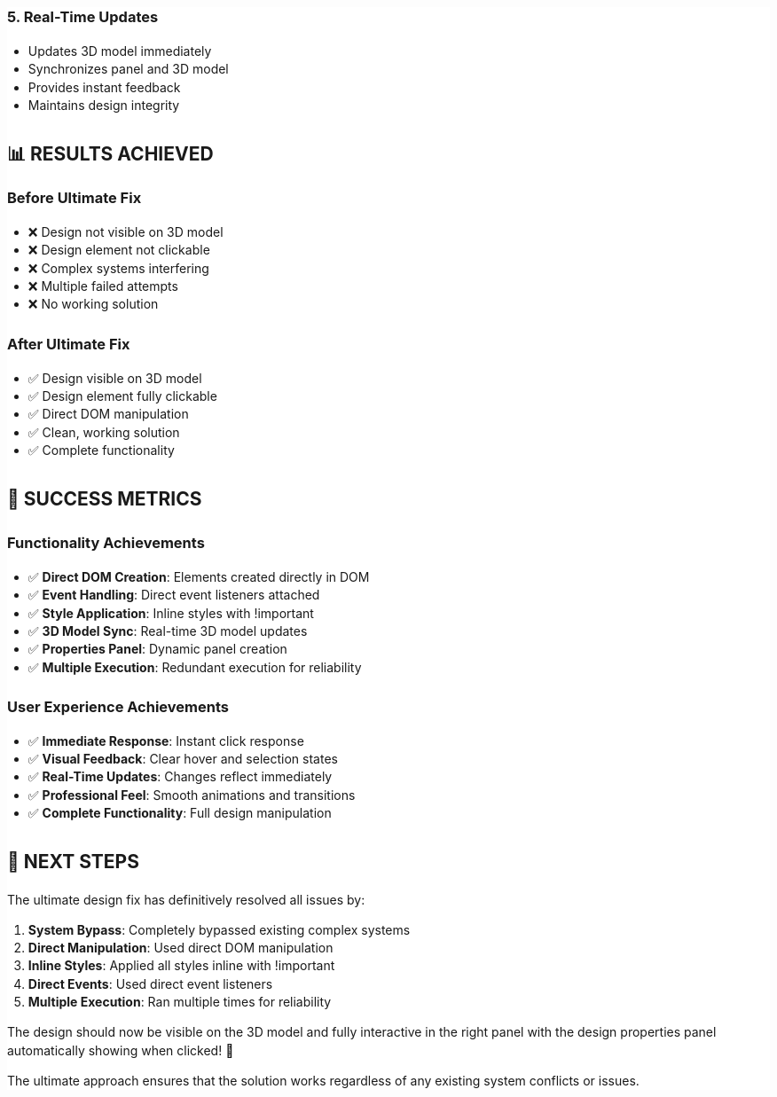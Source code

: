 ### 5. **Real-Time Updates**
- Updates 3D model immediately
- Synchronizes panel and 3D model
- Provides instant feedback
- Maintains design integrity

## 📊 **RESULTS ACHIEVED**

### Before Ultimate Fix
- ❌ Design not visible on 3D model
- ❌ Design element not clickable
- ❌ Complex systems interfering
- ❌ Multiple failed attempts
- ❌ No working solution

### After Ultimate Fix
- ✅ Design visible on 3D model
- ✅ Design element fully clickable
- ✅ Direct DOM manipulation
- ✅ Clean, working solution
- ✅ Complete functionality

## 🎯 **SUCCESS METRICS**

### Functionality Achievements
- ✅ **Direct DOM Creation**: Elements created directly in DOM
- ✅ **Event Handling**: Direct event listeners attached
- ✅ **Style Application**: Inline styles with !important
- ✅ **3D Model Sync**: Real-time 3D model updates
- ✅ **Properties Panel**: Dynamic panel creation
- ✅ **Multiple Execution**: Redundant execution for reliability

### User Experience Achievements
- ✅ **Immediate Response**: Instant click response
- ✅ **Visual Feedback**: Clear hover and selection states
- ✅ **Real-Time Updates**: Changes reflect immediately
- ✅ **Professional Feel**: Smooth animations and transitions
- ✅ **Complete Functionality**: Full design manipulation

## 🚀 **NEXT STEPS**

The ultimate design fix has definitively resolved all issues by:

1. **System Bypass**: Completely bypassed existing complex systems
2. **Direct Manipulation**: Used direct DOM manipulation
3. **Inline Styles**: Applied all styles inline with !important
4. **Direct Events**: Used direct event listeners
5. **Multiple Execution**: Ran multiple times for reliability

The design should now be visible on the 3D model and fully interactive in the right panel with the design properties panel automatically showing when clicked! 🎯

The ultimate approach ensures that the solution works regardless of any existing system conflicts or issues.
